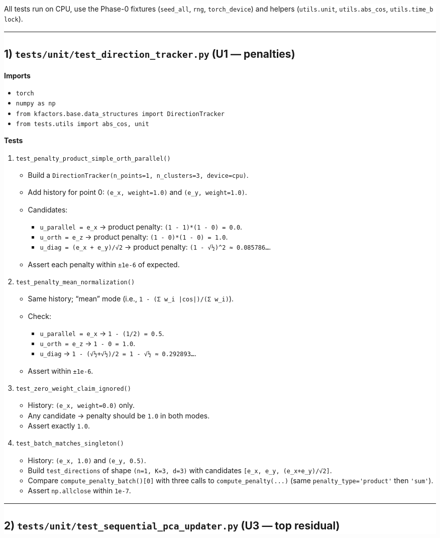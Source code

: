All tests run on CPU, use the Phase-0 fixtures (`seed_all`, `rng`, `torch_device`) and helpers (`utils.unit`, `utils.abs_cos`, `utils.time_block`).

---

## 1) `tests/unit/test_direction_tracker.py`  (U1 — penalties)

**Imports**

* `torch`
* `numpy as np`
* `from kfactors.base.data_structures import DirectionTracker`
* `from tests.utils import abs_cos, unit`

**Tests**

1. `test_penalty_product_simple_orth_parallel()`

   * Build a `DirectionTracker(n_points=1, n_clusters=3, device=cpu)`.
   * Add history for point 0: `(e_x, weight=1.0)` and `(e_y, weight=1.0)`.
   * Candidates:

     * `u_parallel = e_x` → product penalty: `(1 - 1)*(1 - 0) = 0.0`.
     * `u_orth = e_z` → product penalty: `(1 - 0)*(1 - 0) = 1.0`.
     * `u_diag = (e_x + e_y)/√2` → product penalty: `(1 - √½)^2 ≈ 0.085786…`.
   * Assert each penalty within `±1e-6` of expected.

2. `test_penalty_mean_normalization()`

   * Same history; “mean” mode (i.e., `1 - (Σ w_i |cos|)/(Σ w_i)`).
   * Check:

     * `u_parallel = e_x` → `1 - (1/2) = 0.5`.
     * `u_orth = e_z` → `1 - 0 = 1.0`.
     * `u_diag` → `1 - (√½+√½)/2 = 1 - √½ ≈ 0.292893…`.
   * Assert within `±1e-6`.

3. `test_zero_weight_claim_ignored()`

   * History: `(e_x, weight=0.0)` only.
   * Any candidate → penalty should be `1.0` in both modes.
   * Assert exactly `1.0`.

4. `test_batch_matches_singleton()`

   * History: `(e_x, 1.0)` and `(e_y, 0.5)`.
   * Build `test_directions` of shape `(n=1, K=3, d=3)` with candidates `[e_x, e_y, (e_x+e_y)/√2]`.
   * Compare `compute_penalty_batch()[0]` with three calls to `compute_penalty(...)` (same `penalty_type='product'` then `'sum'`).
   * Assert `np.allclose` within `1e-7`.

---

## 2) `tests/unit/test_sequential_pca_updater.py`  (U3 — top residual)
